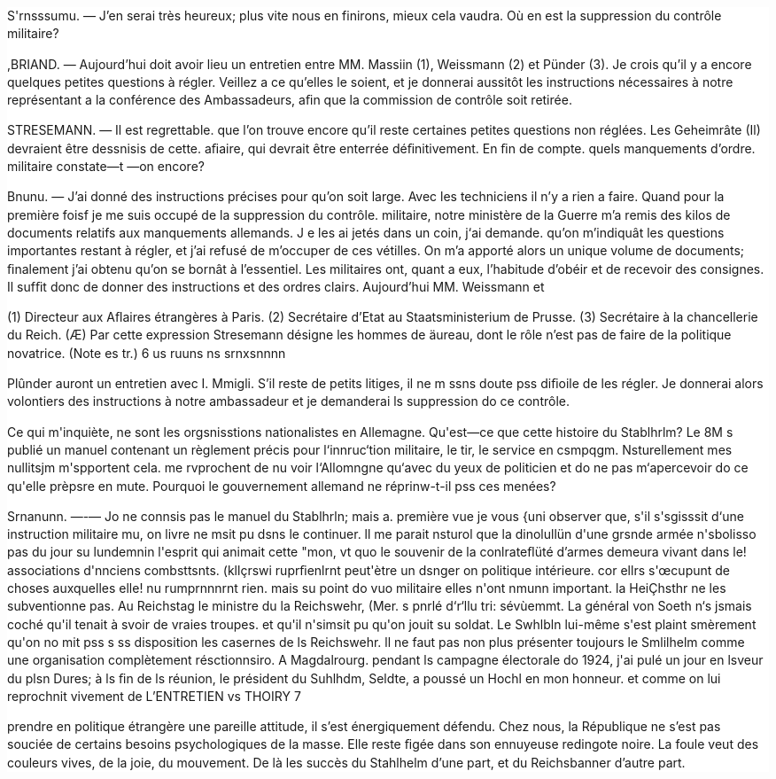 S'rnsssumu. — J’en serai très heureux; plus vite nous en finirons, mieux cela vaudra. Où en est la suppression du contrôle militaire?

,BRIAND. — Aujourd’hui doit avoir lieu un entretien entre MM. Massiin (1), Weissmann (2) et Pünder (3). Je crois qu’il y a encore quelques petites questions à régler. Veillez a ce qu’elles le soient, et je donnerai aussitôt les instructions nécessaires à notre représentant a la conférence des Ambassadeurs, aﬁn que la commission de contrôle soit retirée.

STRESEMANN. — Il est regrettable. que l’on trouve encore qu’il reste certaines petites questions non réglées. Les Geheimrâte (Il) devraient être dessnisis de cette. aﬁaire, qui devrait être enterrée déﬁnitivement. En ﬁn de compte. quels manquements d’ordre. militaire constate—t —on encore?

Bnunu. — J’ai donné des instructions précises pour qu’on soit large. Avec les techniciens il n’y a rien a faire. Quand pour la première foisf je me suis occupé de la suppression du contrôle. militaire, notre ministère de la Guerre m’a remis des kilos de documents relatifs aux manquements allemands. J e les ai jetés dans un coin, j‘ai demande. qu’on m’indiquât les questions importantes restant à régler, et j’ai refusé de m’occuper de ces vétilles. On m’a apporté alors un unique volume de documents; ﬁnalement j’ai obtenu qu’on se bornât à l’essentiel. Les militaires ont, quant a eux, l’habitude d’obéir et de recevoir des consignes. Il sufﬁt donc de donner des instructions et des ordres clairs. Aujourd’hui MM. Weissmann et

(1) Directeur aux Aﬂaires étrangères à Paris. (2) Secrétaire d’Etat au Staatsministerium de Prusse. (3) Secrétaire à la chancellerie du Reich. (Æ) Par cette expression Stresemann désigne les hommes de äureau, dont le rôle n’est pas de faire de la politique novatrice. (Note es tr.) 
6 us ruuns ns srnxsnnnn

Plûnder auront un entretien avec I. Mmigli. S’il reste de petits litiges, il ne m ssns doute pss diﬁoile de les régler. Je donnerai alors volontiers des instructions à notre ambassadeur et je demanderai ls suppression do ce contrôle.

Ce qui m'inquiète, ne sont les orgsnisstions nationalistes en Allemagne. Qu'est—ce que cette histoire du Stablhrlm? Le 8M s publié un manuel contenant un règlement précis pour l‘innruc‘tion militaire, le tir, le service en csmpqgm. Nsturellement mes nullitsjm m'spportent cela. me rvprochent de nu voir l‘Allomngne qu‘avec du yeux de politicien et do ne pas m‘apercevoir do ce qu'elle prèpsre en mute. Pourquoi le gouvernement allemand ne réprinw-t-il pss ces menées?

Srnanunn. —-— Jo ne connsis pas le manuel du Stablhrln; mais a. première vue je vous {uni observer que, s'il s'sgisssit d‘une instruction militaire mu, on livre ne msit pu dsns le continuer. ll me parait nsturol que la dinolullün  d'une grsnde armée n'sbolisso pas du jour su lundemnin l'esprit qui animait cette "mon, vt quo le souvenir de la conlrateﬂüté d’armes demeura vivant dans le! associations d'nnciens combsttsnts. (kllçrswi ruprﬁenlrnt peut'ètre un dsnger on politique intérieure. cor ellrs s'œcupunt de choses auxquelles elle! nu rumprnnnrnt rien. mais su point do vuo militaire elles n'ont nmunn important. la HeiÇhsthr ne les subventionne pas. Au Reichstag le ministre du la Reichswehr, (Mer. s pnrlé d‘r‘llu tri: sévùemmt. La général von Soeth n‘s jsmais coché qu'il tenait à svoir de vraies troupes. et qu'il n'simsit pu qu'on jouit su soldat. Le Swhlbln lui-même s'est plaint smèrement qu'on no mit pss s ss disposition les casernes de ls Reichswehr. ll ne faut pas non plus présenter toujours le Smlilhelm comme une organisation complètement résctionnsiro. A Magdalrourg. pendant ls campagne électorale do 1924, j'ai pulé un jour en lsveur du plsn Dures; à ls ﬁn de ls réunion, le président du Suhlhdm, Seldte, a poussé un Hochl en mon honneur. et comme on lui reprochnit vivement de 
L’ENTRETIEN vs THOIRY 7

prendre en politique étrangère une pareille attitude, il s’est énergiquement défendu. Chez nous, la République ne s’est pas souciée de certains besoins psychologiques de la masse. Elle reste ﬁgée dans son ennuyeuse redingote noire. La foule veut des couleurs vives, de la joie, du mouvement. De là les succès du Stahlhelm d’une part, et du Reichsbanner d’autre part.
